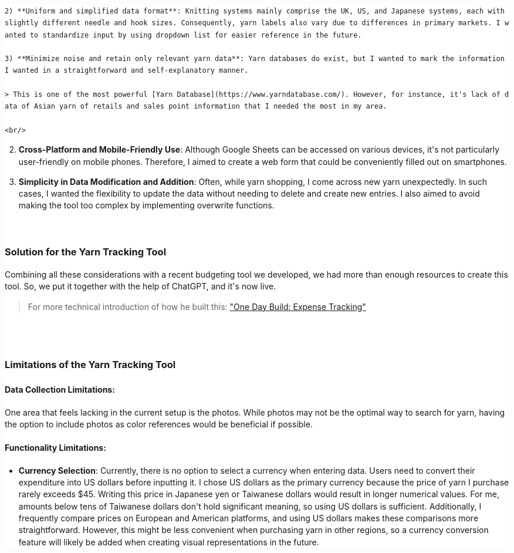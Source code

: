 
    2) **Uniform and simplified data format**: Knitting systems mainly comprise the UK, US, and Japanese systems, each with slightly different needle and hook sizes. Consequently, yarn labels also vary due to differences in primary markets. I wanted to standardize input by using dropdown list for easier reference in the future.

    3) **Minimize noise and retain only relevant yarn data**: Yarn databases do exist, but I wanted to mark the information I wanted in a straightforward and self-explanatory manner.

    > This is one of the most powerful [Yarn Database](https://www.yarndatabase.com/). However, for instance, it's lack of data of Asian yarn of retails and sales point information that I needed the most in my area.

    <br/>

2. **Cross-Platform and Mobile-Friendly Use**: Although Google Sheets can be accessed on various devices, it's not particularly user-friendly on mobile phones. Therefore, I aimed to create a web form that could be conveniently filled out on smartphones.

3. **Simplicity in Data Modification and Addition**: Often, while yarn shopping, I come across new yarn unexpectedly. In such cases, I wanted the flexibility to update the data without needing to delete and create new entries. I also aimed to avoid making the tool too complex by implementing overwrite functions.

<br/>

### Solution for the Yarn Tracking Tool

Combining all these considerations with a recent budgeting tool we developed, we had more than enough resources to create this tool. So, we put it together with the help of ChatGPT, and it's now live.

> For more technical introduction of how he built this: ["One Day Build: Expense Tracking"](https://pqvst.com/2023/10/23/one-day-build-expense-tracking/#totals-and-histogram)

<br/>
<br/>

### Limitations of the Yarn Tracking Tool

#### Data Collection Limitations:

One area that feels lacking in the current setup is the photos. While photos may not be the optimal way to search for yarn, having the option to include photos as color references would be beneficial if possible.

#### Functionality Limitations:

*   **Currency Selection**: Currently, there is no option to select a currency when entering data. Users need to convert their expenditure into US dollars before inputting it. I chose US dollars as the primary currency because the price of yarn I purchase rarely exceeds $45. Writing this price in Japanese yen or Taiwanese dollars would result in longer numerical values. For me, amounts below tens of Taiwanese dollars don't hold significant meaning, so using US dollars is sufficient. Additionally, I frequently compare prices on European and American platforms, and using US dollars makes these comparisons more straightforward. However, this might be less convenient when purchasing yarn in other regions, so a currency conversion feature will likely be added when creating visual representations in the future.
